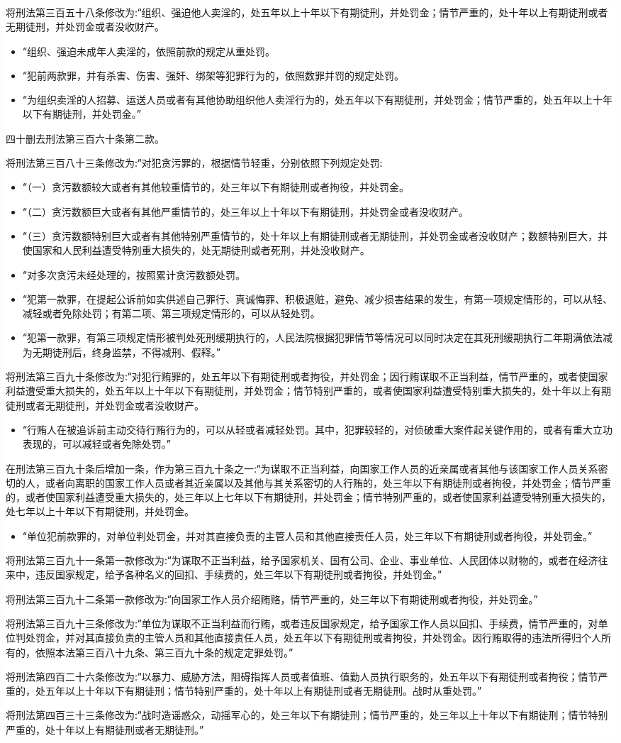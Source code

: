 将刑法第三百五十八条修改为:“组织、强迫他人卖淫的，处五年以上十年以下有期徒刑，并处罚金；情节严重的，处十年以上有期徒刑或者无期徒刑，并处罚金或者没收财产。

- “组织、强迫未成年人卖淫的，依照前款的规定从重处罚。

- “犯前两款罪，并有杀害、伤害、强奸、绑架等犯罪行为的，依照数罪并罚的规定处罚。

- “为组织卖淫的人招募、运送人员或者有其他协助组织他人卖淫行为的，处五年以下有期徒刑，并处罚金；情节严重的，处五年以上十年以下有期徒刑，并处罚金。”

四十删去刑法第三百六十条第二款。

将刑法第三百八十三条修改为:“对犯贪污罪的，根据情节轻重，分别依照下列规定处罚:

- “（一）贪污数额较大或者有其他较重情节的，处三年以下有期徒刑或者拘役，并处罚金。

- “（二）贪污数额巨大或者有其他严重情节的，处三年以上十年以下有期徒刑，并处罚金或者没收财产。

- “（三）贪污数额特别巨大或者有其他特别严重情节的，处十年以上有期徒刑或者无期徒刑，并处罚金或者没收财产；数额特别巨大，并使国家和人民利益遭受特别重大损失的，处无期徒刑或者死刑，并处没收财产。

- “对多次贪污未经处理的，按照累计贪污数额处罚。

- “犯第一款罪，在提起公诉前如实供述自己罪行、真诚悔罪、积极退赃，避免、减少损害结果的发生，有第一项规定情形的，可以从轻、减轻或者免除处罚；有第二项、第三项规定情形的，可以从轻处罚。

- “犯第一款罪，有第三项规定情形被判处死刑缓期执行的，人民法院根据犯罪情节等情况可以同时决定在其死刑缓期执行二年期满依法减为无期徒刑后，终身监禁，不得减刑、假释。”

将刑法第三百九十条修改为:“对犯行贿罪的，处五年以下有期徒刑或者拘役，并处罚金；因行贿谋取不正当利益，情节严重的，或者使国家利益遭受重大损失的，处五年以上十年以下有期徒刑，并处罚金；情节特别严重的，或者使国家利益遭受特别重大损失的，处十年以上有期徒刑或者无期徒刑，并处罚金或者没收财产。

- “行贿人在被追诉前主动交待行贿行为的，可以从轻或者减轻处罚。其中，犯罪较轻的，对侦破重大案件起关键作用的，或者有重大立功表现的，可以减轻或者免除处罚。”

在刑法第三百九十条后增加一条，作为第三百九十条之一:“为谋取不正当利益，向国家工作人员的近亲属或者其他与该国家工作人员关系密切的人，或者向离职的国家工作人员或者其近亲属以及其他与其关系密切的人行贿的，处三年以下有期徒刑或者拘役，并处罚金；情节严重的，或者使国家利益遭受重大损失的，处三年以上七年以下有期徒刑，并处罚金；情节特别严重的，或者使国家利益遭受特别重大损失的，处七年以上十年以下有期徒刑，并处罚金。

- “单位犯前款罪的，对单位判处罚金，并对其直接负责的主管人员和其他直接责任人员，处三年以下有期徒刑或者拘役，并处罚金。”

将刑法第三百九十一条第一款修改为:“为谋取不正当利益，给予国家机关、国有公司、企业、事业单位、人民团体以财物的，或者在经济往来中，违反国家规定，给予各种名义的回扣、手续费的，处三年以下有期徒刑或者拘役，并处罚金。”

将刑法第三百九十二条第一款修改为:“向国家工作人员介绍贿赂，情节严重的，处三年以下有期徒刑或者拘役，并处罚金。”

将刑法第三百九十三条修改为:“单位为谋取不正当利益而行贿，或者违反国家规定，给予国家工作人员以回扣、手续费，情节严重的，对单位判处罚金，并对其直接负责的主管人员和其他直接责任人员，处五年以下有期徒刑或者拘役，并处罚金。因行贿取得的违法所得归个人所有的，依照本法第三百八十九条、第三百九十条的规定定罪处罚。”

将刑法第四百二十六条修改为:“以暴力、威胁方法，阻碍指挥人员或者值班、值勤人员执行职务的，处五年以下有期徒刑或者拘役；情节严重的，处五年以上十年以下有期徒刑；情节特别严重的，处十年以上有期徒刑或者无期徒刑。战时从重处罚。”

将刑法第四百三十三条修改为:“战时造谣惑众，动摇军心的，处三年以下有期徒刑；情节严重的，处三年以上十年以下有期徒刑；情节特别严重的，处十年以上有期徒刑或者无期徒刑。”
